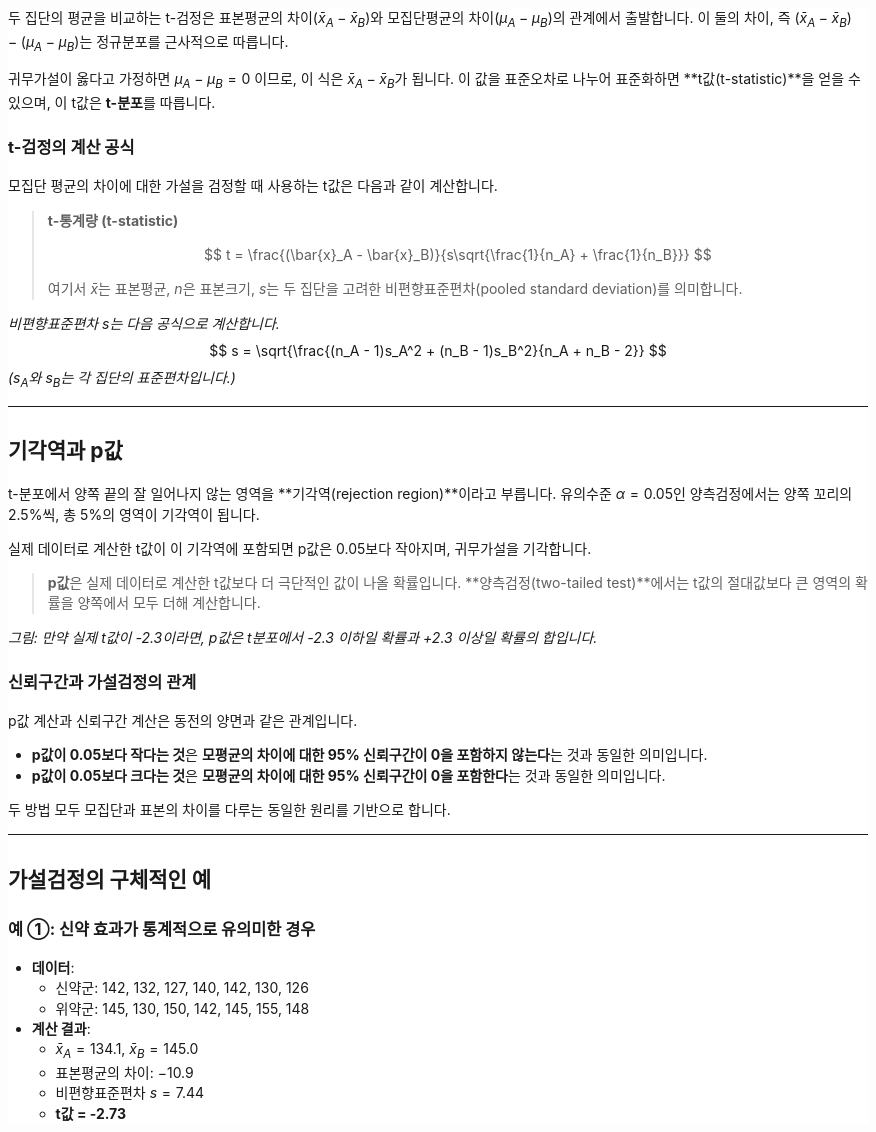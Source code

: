 두 집단의 평균을 비교하는 t-검정은 표본평균의 차이($\bar{x}_A - \bar{x}_B$)와 모집단평균의 차이($\mu_A - \mu_B$)의 관계에서 출발합니다. 이 둘의 차이, 즉 $(\bar{x}_A - \bar{x}_B) - (\mu_A - \mu_B)$는 정규분포를 근사적으로 따릅니다.

귀무가설이 옳다고 가정하면 $\mu_A - \mu_B = 0$ 이므로, 이 식은 $\bar{x}_A - \bar{x}_B$가 됩니다. 이 값을 표준오차로 나누어 표준화하면 **t값(t-statistic)**을 얻을 수 있으며, 이 t값은 **t-분포**를 따릅니다.

### t-검정의 계산 공식

모집단 평균의 차이에 대한 가설을 검정할 때 사용하는 t값은 다음과 같이 계산합니다.

> **t-통계량 (t-statistic)**
>
> $$
> t = \frac{(\bar{x}_A - \bar{x}_B)}{s\sqrt{\frac{1}{n_A} + \frac{1}{n_B}}}
> $$
>
> 여기서 $\bar{x}$는 표본평균, $n$은 표본크기, $s$는 두 집단을 고려한 비편향표준편차(pooled standard deviation)를 의미합니다.

*비편향표준편차 $s$는 다음 공식으로 계산합니다.*
$$
s = \sqrt{\frac{(n_A - 1)s_A^2 + (n_B - 1)s_B^2}{n_A + n_B - 2}}
$$
*($s_A$와 $s_B$는 각 집단의 표준편차입니다.)*

---

## 기각역과 p값

t-분포에서 양쪽 끝의 잘 일어나지 않는 영역을 **기각역(rejection region)**이라고 부릅니다. 유의수준 $\alpha=0.05$인 양측검정에서는 양쪽 꼬리의 2.5%씩, 총 5%의 영역이 기각역이 됩니다.

실제 데이터로 계산한 t값이 이 기각역에 포함되면 p값은 0.05보다 작아지며, 귀무가설을 기각합니다.

> **p값**은 실제 데이터로 계산한 t값보다 더 극단적인 값이 나올 확률입니다. **양측검정(two-tailed test)**에서는 t값의 절대값보다 큰 영역의 확률을 양쪽에서 모두 더해 계산합니다.

*그림: 만약 실제 t값이 -2.3이라면, p값은 t분포에서 -2.3 이하일 확률과 +2.3 이상일 확률의 합입니다.*

### 신뢰구간과 가설검정의 관계

p값 계산과 신뢰구간 계산은 동전의 양면과 같은 관계입니다.
* **p값이 0.05보다 작다는 것**은 **모평균의 차이에 대한 95% 신뢰구간이 0을 포함하지 않는다**는 것과 동일한 의미입니다.
* **p값이 0.05보다 크다는 것**은 **모평균의 차이에 대한 95% 신뢰구간이 0을 포함한다**는 것과 동일한 의미입니다.

두 방법 모두 모집단과 표본의 차이를 다루는 동일한 원리를 기반으로 합니다.

---

## 가설검정의 구체적인 예

### 예 ①: 신약 효과가 통계적으로 유의미한 경우

- **데이터**:
  - 신약군: 142, 132, 127, 140, 142, 130, 126
  - 위약군: 145, 130, 150, 142, 145, 155, 148
- **계산 결과**:
  - $\bar{x}_A = 134.1$, $\bar{x}_B = 145.0$
  - 표본평균의 차이: $-10.9$
  - 비편향표준편차 $s = 7.44$
  - **t값 = -2.73**
